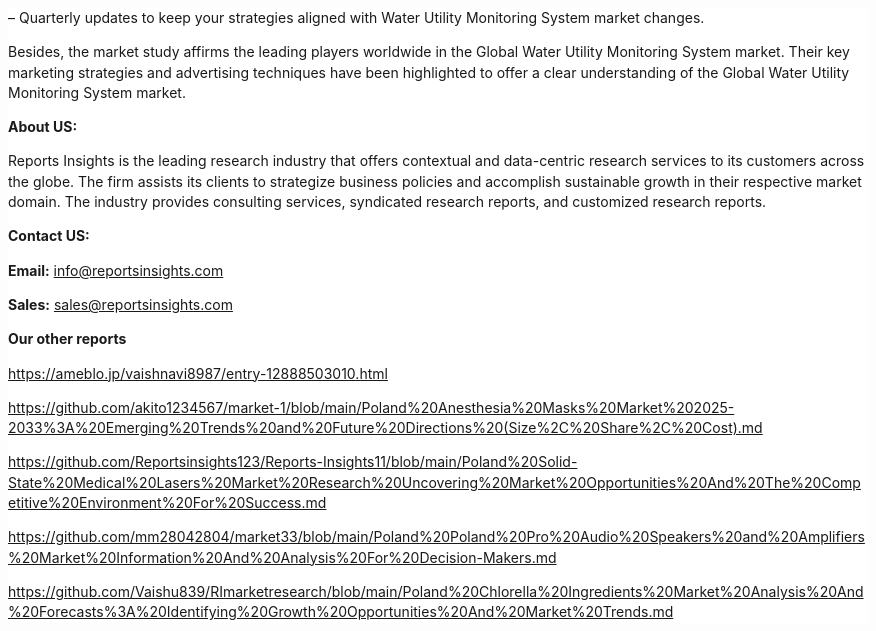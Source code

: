 – Quarterly updates to keep your strategies aligned with Water Utility Monitoring System market changes.

Besides, the market study affirms the leading players worldwide in the Global Water Utility Monitoring System market. Their key marketing strategies and advertising techniques have been highlighted to offer a clear understanding of the Global Water Utility Monitoring System market.

<strong><strong>About US</strong>:</strong>

Reports Insights is the leading research industry that offers contextual and data-centric research services to its customers across the globe. The firm assists its clients to strategize business policies and accomplish sustainable growth in their respective market domain. The industry provides consulting services, syndicated research reports, and customized research reports.

<strong>Contact US:</strong>

<p class=><b>Email:</b> <a href=mailto:info@reportsinsights.com>info@reportsinsights.com</a></p>
<p class=><b>Sales:</b> <a href=mailto:sales@reportsinsights.com>sales@reportsinsights.com</a></p>

<strong>Our other reports</strong>

<a href=https://ameblo.jp/vaishnavi8987/entry-12888503010.html>https://ameblo.jp/vaishnavi8987/entry-12888503010.html</a>

<a href=https://github.com/akito1234567/market-1/blob/main/Poland%20Anesthesia%20Masks%20Market%202025-2033%3A%20Emerging%20Trends%20and%20Future%20Directions%20(Size%2C%20Share%2C%20Cost).md>https://github.com/akito1234567/market-1/blob/main/Poland%20Anesthesia%20Masks%20Market%202025-2033%3A%20Emerging%20Trends%20and%20Future%20Directions%20(Size%2C%20Share%2C%20Cost).md</a>

<a href=https://github.com/Reportsinsights123/Reports-Insights11/blob/main/Poland%20Solid-State%20Medical%20Lasers%20Market%20Research%20Uncovering%20Market%20Opportunities%20And%20The%20Competitive%20Environment%20For%20Success.md>https://github.com/Reportsinsights123/Reports-Insights11/blob/main/Poland%20Solid-State%20Medical%20Lasers%20Market%20Research%20Uncovering%20Market%20Opportunities%20And%20The%20Competitive%20Environment%20For%20Success.md</a>

<a href=https://github.com/mm28042804/market33/blob/main/Poland%20Poland%20Pro%20Audio%20Speakers%20and%20Amplifiers%20Market%20Information%20And%20Analysis%20For%20Decision-Makers.md>https://github.com/mm28042804/market33/blob/main/Poland%20Poland%20Pro%20Audio%20Speakers%20and%20Amplifiers%20Market%20Information%20And%20Analysis%20For%20Decision-Makers.md</a>

<a href=https://github.com/Vaishu839/RImarketresearch/blob/main/Poland%20Chlorella%20Ingredients%20Market%20Analysis%20And%20Forecasts%3A%20Identifying%20Growth%20Opportunities%20And%20Market%20Trends.md>https://github.com/Vaishu839/RImarketresearch/blob/main/Poland%20Chlorella%20Ingredients%20Market%20Analysis%20And%20Forecasts%3A%20Identifying%20Growth%20Opportunities%20And%20Market%20Trends.md</a>
